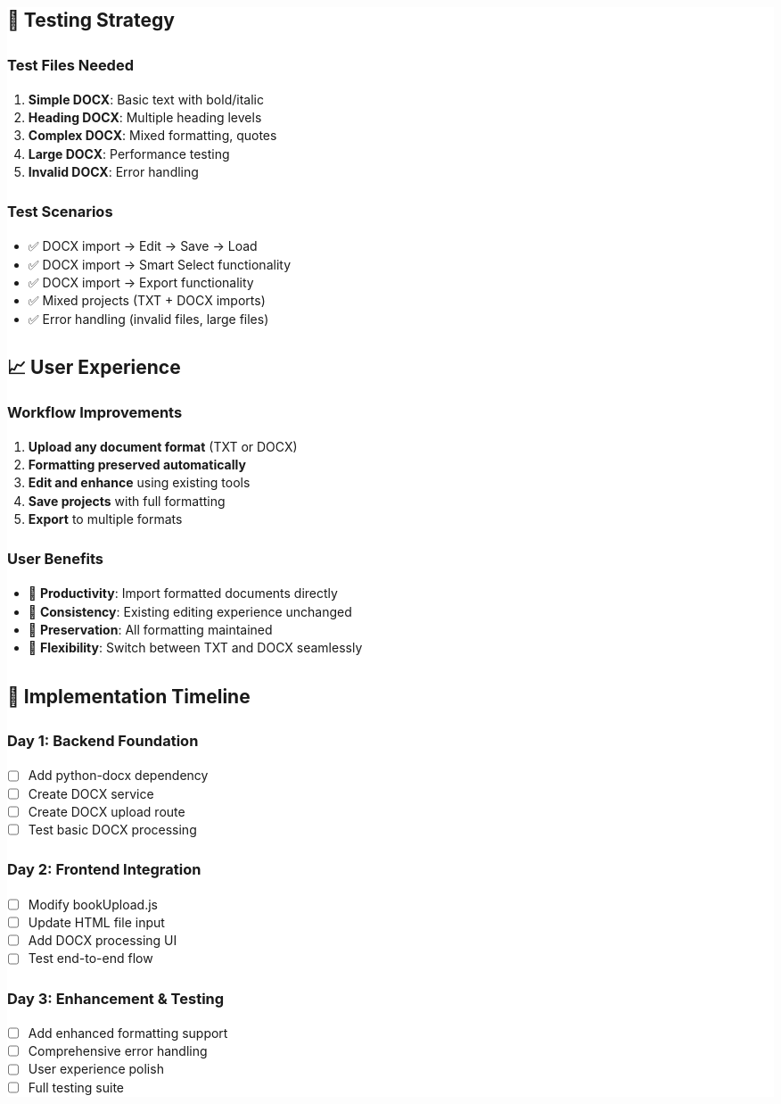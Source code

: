 ## 🧪 **Testing Strategy**

### **Test Files Needed**
1. **Simple DOCX**: Basic text with bold/italic
2. **Heading DOCX**: Multiple heading levels
3. **Complex DOCX**: Mixed formatting, quotes
4. **Large DOCX**: Performance testing
5. **Invalid DOCX**: Error handling

### **Test Scenarios**
- ✅ DOCX import → Edit → Save → Load
- ✅ DOCX import → Smart Select functionality
- ✅ DOCX import → Export functionality
- ✅ Mixed projects (TXT + DOCX imports)
- ✅ Error handling (invalid files, large files)

## 📈 **User Experience**

### **Workflow Improvements**
1. **Upload any document format** (TXT or DOCX)
2. **Formatting preserved automatically**
3. **Edit and enhance** using existing tools
4. **Save projects** with full formatting
5. **Export** to multiple formats

### **User Benefits**
- 🎯 **Productivity**: Import formatted documents directly
- 🎨 **Consistency**: Existing editing experience unchanged
- 💾 **Preservation**: All formatting maintained
- 🔄 **Flexibility**: Switch between TXT and DOCX seamlessly

## 🚀 **Implementation Timeline**

### **Day 1: Backend Foundation**
- [ ] Add python-docx dependency
- [ ] Create DOCX service
- [ ] Create DOCX upload route
- [ ] Test basic DOCX processing

### **Day 2: Frontend Integration**
- [ ] Modify bookUpload.js
- [ ] Update HTML file input
- [ ] Add DOCX processing UI
- [ ] Test end-to-end flow

### **Day 3: Enhancement & Testing**
- [ ] Add enhanced formatting support
- [ ] Comprehensive error handling
- [ ] User experience polish
- [ ] Full testing suite
